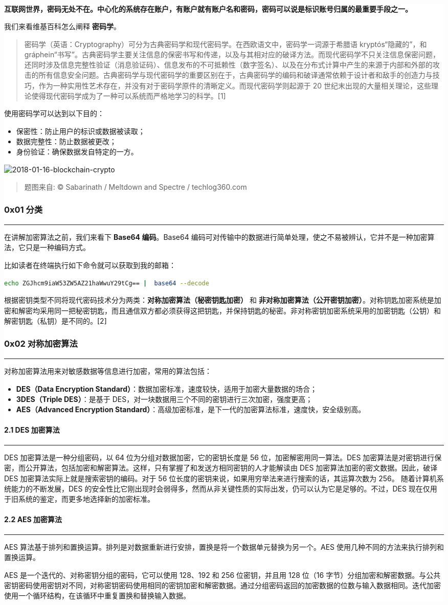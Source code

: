 **互联网世界，密码无处不在。中心化的系统存在账户，有账户就有账户名和密码，密码可以说是标识账号归属的最重要手段之一。**

我们来看维基百科怎么阐释 **密码学**。

> 密码学（英语：Cryptography）可分为古典密码学和现代密码学。在西欧语文中，密码学一词源于希腊语 kryptós“隐藏的”，和 gráphein“书写”。古典密码学主要关注信息的保密书写和传递，以及与其相对应的破译方法。而现代密码学不只关注信息保密问题，还同时涉及信息完整性验证（消息验证码）、信息发布的不可抵赖性（数字签名）、以及在分布式计算中产生的来源于内部和外部的攻击的所有信息安全问题。古典密码学与现代密码学的重要区别在于，古典密码学的编码和破译通常依赖于设计者和敌手的创造力与技巧，作为一种实用性艺术存在，并没有对于密码学原件的清晰定义。而现代密码学则起源于 20 世纪末出现的大量相关理论，这些理论使得现代密码学成为了一种可以系统而严格地学习的科学。[1]

使用密码学可以达到以下目的：

* 保密性：防止用户的标识或数据被读取；
* 数据完整性：防止数据被更改；
* 身份验证：确保数据发自特定的一方。

![2018-01-16-blockchain-crypto](https://cdn.dbarobin.com/Ono8Tk0.jpg)

> 题图来自: © Sabarinath / Meltdown and Spectre / techlog360.com

### 0x01 分类
***

在讲解加密算法之前，我们来看下 **Base64 编码**。Base64 编码可对传输中的数据进行简单处理，使之不易被辨认，它并不是一种加密算法，它只是一种编码方式。

比如读者在终端执行如下命令就可以获取到我的邮箱：

``` bash
echo ZGJhcm9iaW53ZW5AZ21haWwuY29tCg== |  base64 --decode
```

根据密钥类型不同将现代密码技术分为两类：**对称加密算法（秘密钥匙加密）** 和 **非对称加密算法（公开密钥加密）**。对称钥匙加密系统是加密和解密均采用同一把秘密钥匙，而且通信双方都必须获得这把钥匙，并保持钥匙的秘密。非对称密钥加密系统采用的加密钥匙（公钥）和解密钥匙（私钥）是不同的。[2]

### 0x02 对称加密算法
***

对称加密算法用来对敏感数据等信息进行加密，常用的算法包括：

* **DES（Data Encryption Standard）**：数据加密标准，速度较快，适用于加密大量数据的场合；
* **3DES（Triple DES）**：是基于 DES，对一块数据用三个不同的密钥进行三次加密，强度更高；
* **AES（Advanced Encryption Standard）**：高级加密标准，是下一代的加密算法标准，速度快，安全级别高。

#### 2.1 DES 加密算法
***

DES 加密算法是一种分组密码，以 64 位为分组对数据加密，它的密钥长度是 56 位，加密解密用同一算法。DES 加密算法是对密钥进行保密，而公开算法，包括加密和解密算法。这样，只有掌握了和发送方相同密钥的人才能解读由 DES 加密算法加密的密文数据。因此，破译 DES 加密算法实际上就是搜索密钥的编码。对于 56 位长度的密钥来说，如果用穷举法来进行搜索的话，其运算次数为 256。
随着计算机系统能力的不断发展，DES 的安全性比它刚出现时会弱得多，然而从非关键性质的实际出发，仍可以认为它是足够的。不过，DES 现在仅用于旧系统的鉴定，而更多地选择新的加密标准。

#### 2.2 AES 加密算法
***

AES 算法基于排列和置换运算。排列是对数据重新进行安排，置换是将一个数据单元替换为另一个。AES 使用几种不同的方法来执行排列和置换运算。

AES 是一个迭代的、对称密钥分组的密码，它可以使用 128、192 和 256 位密钥，并且用 128 位（16 字节）分组加密和解密数据。与公共密钥密码使用密钥对不同，对称密钥密码使用相同的密钥加密和解密数据。通过分组密码返回的加密数据的位数与输入数据相同。迭代加密使用一个循环结构，在该循环中重复置换和替换输入数据。
